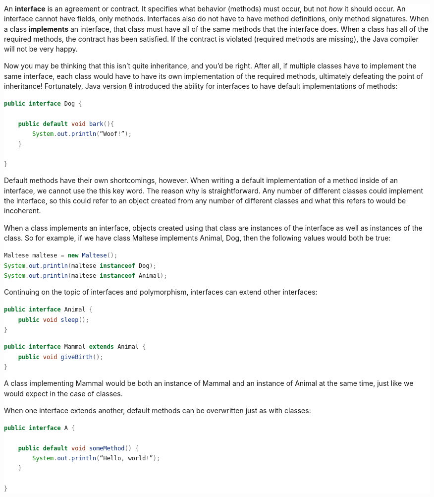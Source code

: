 An **interface** is an agreement or contract. It specifies what behavior (methods) must occur, but not _how_ it should occur. An interface cannot have fields, only methods. Interfaces also do not have to have method definitions, only method signatures. When a class **implements** an interface, that class must have all of the same methods that the interface does. When a class has all of the required methods, the contract has been satisfied. If the contract is violated (required methods are missing), the Java compiler will not be very happy.

Now you may be thinking that this isn’t quite inheritance, and you’d be right. After all, if multiple classes have to implement the same interface, each class would have to have its own implementation of the required methods, ultimately defeating the point of inheritance! Fortunately, Java version 8 introduced the ability for interfaces to have default implementations of methods:

```java
public interface Dog {

    public default void bark(){
        System.out.println(“Woof!”);
    }
    
}
```

Default methods have their own shortcomings, however. When writing a default implementation of a method inside of an interface, we cannot use the this key word. The reason why is straightforward. Any number of different classes could implement the interface, so this could refer to an object created from any number of different classes and what this refers to would be incoherent.

When a class implements an interface, objects created using that class are instances of the interface as well as instances of the class. So for example, if we have class Maltese implements Animal, Dog, then the following values would both be true:

```java
Maltese maltese = new Maltese();
System.out.println(maltese instanceof Dog);
System.out.println(maltese instanceof Animal);
```

Continuing on the topic of interfaces and polymorphism, interfaces can extend other interfaces:

```java
public interface Animal {
    public void sleep();
}
```

```java
public interface Mammal extends Animal {
    public void giveBirth();
}
```

A class implementing Mammal would be both an instance of Mammal and an instance of Animal at the same time, just like we would expect in the case of classes.

When one interface extends another, default methods can be overwritten just as with classes:

```java
public interface A {

    public default void someMethod() {
        System.out.println(“Hello, world!”);
    }
    
}
```
